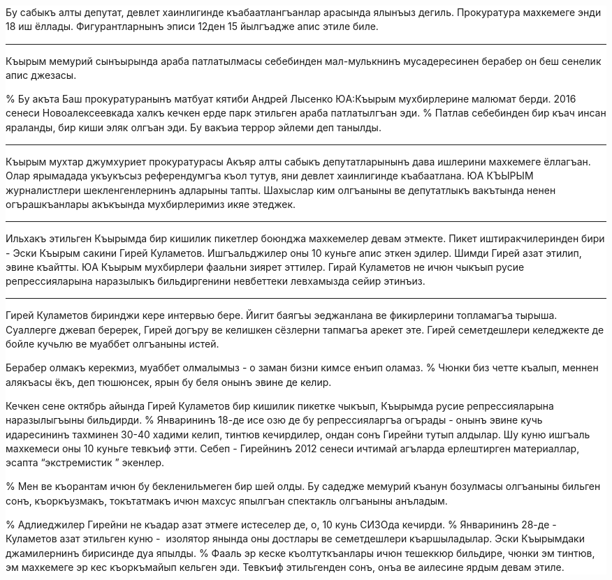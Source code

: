 Бу сабыкъ алты депутат, девлет хаинлигинде къабаатлангъанлар арасында ялынъыз дегиль.
Прокуратура махкемеге энди 18 иш ёллады.
Фигурантларнынъ эписи 12ден 15 йылгъадже апис этиле биле. 

---

Къырым мемурий сынъырында араба патлатылмасы себебинден мал-мулькнинъ мусадересинен берабер он беш сенелик апис джезасы.

% Бу акъта Баш прокуратуранынъ матбуат кятиби Андрей Лысенко ЮА:Къырым мухбирлерине малюмат берди.
2016 сенеси Новоалексеевкада халкъ кечкен ерде парк этильген араба патлатылгъан эди.
% Патлав себебинден бир къач инсан яраланды, бир киши эляк олгъан эди.
Бу вакъиа террор эйлеми деп танылды.

---

Къырым мухтар джумхуриет прокуратурасы Акъяр алты сабыкъ депутатларынынъ дава ишлерини махкемеге ёллагъан.
Олар ярымадада укъукъсыз референдумгъа къол тутув, яни девлет хаинлигинде къабаатлана.
ЮА КЪЫРЫМ журналистлери шекленгенлернинъ адларыны тапты.
Шахыслар ким олгъаныны ве депутатлыкъ вакътында ненен огърашкъанлары акъкъында мухбирлеримиз икяе этеджек. 

---

Ильхакъ этильген Къырымда бир кишилик пикетлер боюнджа махкемелер девам этмекте.
Пикет иштиракчилеринден бири - Эски Къырым сакини Гирей Куламетов.
Ишгъальджилер оны 10 куньге апис эткен эдилер.
Шимди Гирей азат этилип, эвине къайтты.
ЮА Къырым мухбирлери фаальни зиярет эттилер.
Гирай Куламетов не ичюн чыкъып русие репрессияларына наразылыкъ бильдиргенини невбеттеки левхамызда сейир этинъиз.

---

Гирей Куламетов биринджи кере интервью бере.
Йигит баягъы эеджанлана ве фикирлерини топламагъа тырыша.
Суаллерге джевап беререк, Гирей догъру ве келишкен сёзлерни тапмагъа арекет эте.
Гирей семетдешлери келеджекте де бойле кучьлю ве муаббет олгъаныны истей. 

Берабер олмакъ керекмиз, муаббет олмалымыз - о заман бизни кимсе енъип оламаз.
% Чюнки биз четте къалып, меннен алякъасы ёкъ, деп тюшюнсек, ярын бу беля онынъ эвине де келир.

Кечкен сене октябрь айында Гирей Куламетов бир кишилик пикетке чыкъып, Къырымда русие репрессияларына наразылыгъыны бильдирди.
% Январининъ 18-де исе озю де бу репрессияларгъа огърады - онынъ эвине кучь идаресининъ тахминен 30-40 хадими келип, тинтюв кечирдилер, ондан сонъ Гирейни тутып алдылар.
Шу куню ишгъаль махкемеси оны 10 куньге тевкъиф этти.
Себеп - Гирейнинъ 2012 сенеси ичтимай агъларда ерлештирген материаллар, эсапта “экстремистик ” экенлер.

% Мен ве къорантам ичюн бу бекленильмеген бир шей олды.
Бу садедже мемурий къанун бозулмасы олгъаныны бильген сонъ, къоркъузмакъ, токътатмакъ ичюн махсус япылгъан спектакль олгъаныны анъладым. 

% Адлиеджилер Гирейни не къадар азат этмеге истеселер де, о, 10 кунь СИЗОда кечирди.
% Январининъ 28-де - Куламетов азат этильген куню -  изолятор янында оны достлары ве семетдешлери къаршыладылар.
Эски Къырымдаки джамилернинъ бирисинде дуа япылды.
% Фааль эр кеске къолтуткъанлары ичюн тешеккюр бильдире, чюнки эм тинтюв, эм махкемеге эр кес къоркъмайып кельген эди.
Тевкъиф этильгенден сонъ, онъа ве аилесине ярдым девам этиле.
